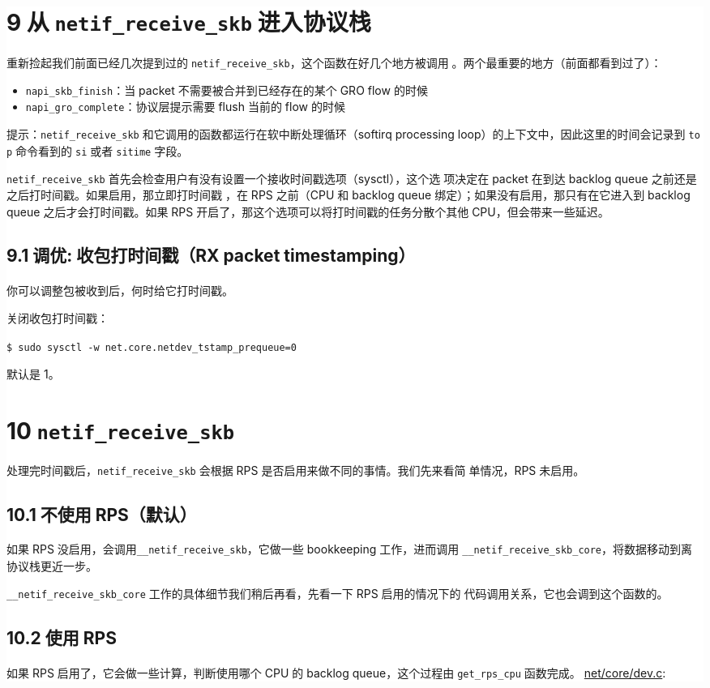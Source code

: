 <a name="chap_9"></a>

# 9 从 `netif_receive_skb` 进入协议栈

重新捡起我们前面已经几次提到过的 `netif_receive_skb`，这个函数在好几个地方被调用
。两个最重要的地方（前面都看到过了）：

* `napi_skb_finish`：当 packet 不需要被合并到已经存在的某个 GRO flow 的时候
* `napi_gro_complete`：协议层提示需要 flush 当前的 flow 的时候

提示：`netif_receive_skb` 和它调用的函数都运行在软中断处理循环（softirq
processing loop）的上下文中，因此这里的时间会记录到 `top` 命令看到的 `si` 或者
`sitime` 字段。

`netif_receive_skb` 首先会检查用户有没有设置一个接收时间戳选项（sysctl），这个选
项决定在 packet 在到达 backlog queue 之前还是之后打时间戳。如果启用，那立即打时间戳
，在 RPS 之前（CPU 和 backlog queue 绑定）；如果没有启用，那只有在它进入到 backlog
queue 之后才会打时间戳。如果 RPS 开启了，那这个选项可以将打时间戳的任务分散个其他
CPU，但会带来一些延迟。

## 9.1 调优: 收包打时间戳（RX packet timestamping）

你可以调整包被收到后，何时给它打时间戳。

关闭收包打时间戳：

```shell
$ sudo sysctl -w net.core.netdev_tstamp_prequeue=0
```

默认是 1。

<a name="chap_10"></a>

# 10 `netif_receive_skb`

处理完时间戳后，`netif_receive_skb` 会根据 RPS 是否启用来做不同的事情。我们先来看简
单情况，RPS 未启用。

<a name="chap_10.1"></a>

## 10.1 不使用 RPS（默认）

如果 RPS 没启用，会调用`__netif_receive_skb`，它做一些 bookkeeping 工作，进而调用
`__netif_receive_skb_core`，将数据移动到离协议栈更近一步。

`__netif_receive_skb_core` 工作的具体细节我们稍后再看，先看一下 RPS 启用的情况下的
代码调用关系，它也会调到这个函数的。

<a name="chap_10.2"></a>

## 10.2 使用 RPS

如果 RPS 启用了，它会做一些计算，判断使用哪个 CPU 的 backlog queue，这个过程由
`get_rps_cpu` 函数完成。
[net/core/dev.c](https://github.com/torvalds/linux/blob/v3.13/net/core/dev.c#L3199-L3200):
